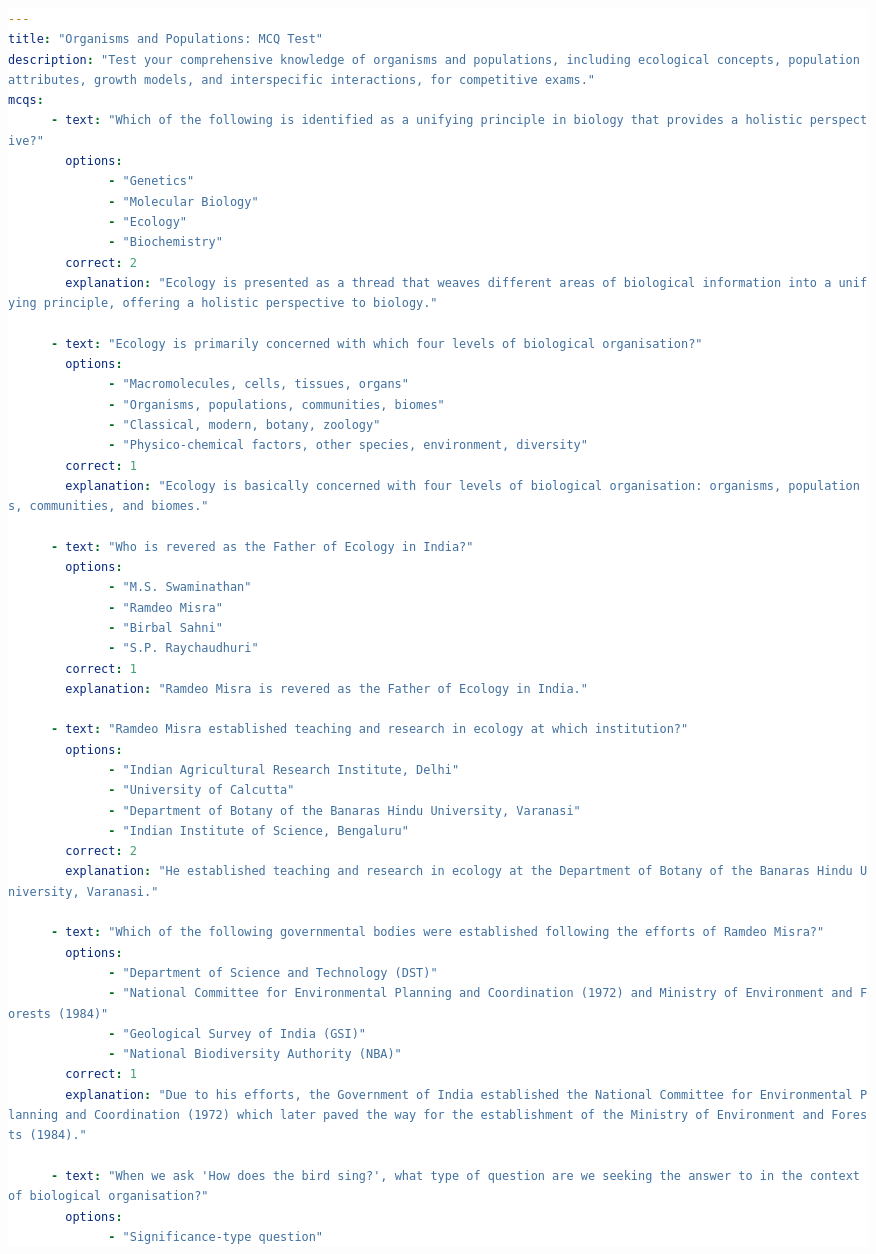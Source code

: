 ```yaml
---
title: "Organisms and Populations: MCQ Test"
description: "Test your comprehensive knowledge of organisms and populations, including ecological concepts, population attributes, growth models, and interspecific interactions, for competitive exams."
mcqs:
      - text: "Which of the following is identified as a unifying principle in biology that provides a holistic perspective?"
        options:
              - "Genetics"
              - "Molecular Biology"
              - "Ecology"
              - "Biochemistry"
        correct: 2
        explanation: "Ecology is presented as a thread that weaves different areas of biological information into a unifying principle, offering a holistic perspective to biology."

      - text: "Ecology is primarily concerned with which four levels of biological organisation?"
        options:
              - "Macromolecules, cells, tissues, organs"
              - "Organisms, populations, communities, biomes"
              - "Classical, modern, botany, zoology"
              - "Physico-chemical factors, other species, environment, diversity"
        correct: 1
        explanation: "Ecology is basically concerned with four levels of biological organisation: organisms, populations, communities, and biomes."

      - text: "Who is revered as the Father of Ecology in India?"
        options:
              - "M.S. Swaminathan"
              - "Ramdeo Misra"
              - "Birbal Sahni"
              - "S.P. Raychaudhuri"
        correct: 1
        explanation: "Ramdeo Misra is revered as the Father of Ecology in India."

      - text: "Ramdeo Misra established teaching and research in ecology at which institution?"
        options:
              - "Indian Agricultural Research Institute, Delhi"
              - "University of Calcutta"
              - "Department of Botany of the Banaras Hindu University, Varanasi"
              - "Indian Institute of Science, Bengaluru"
        correct: 2
        explanation: "He established teaching and research in ecology at the Department of Botany of the Banaras Hindu University, Varanasi."

      - text: "Which of the following governmental bodies were established following the efforts of Ramdeo Misra?"
        options:
              - "Department of Science and Technology (DST)"
              - "National Committee for Environmental Planning and Coordination (1972) and Ministry of Environment and Forests (1984)"
              - "Geological Survey of India (GSI)"
              - "National Biodiversity Authority (NBA)"
        correct: 1
        explanation: "Due to his efforts, the Government of India established the National Committee for Environmental Planning and Coordination (1972) which later paved the way for the establishment of the Ministry of Environment and Forests (1984)."

      - text: "When we ask 'How does the bird sing?', what type of question are we seeking the answer to in the context of biological organisation?"
        options:
              - "Significance-type question"
```
